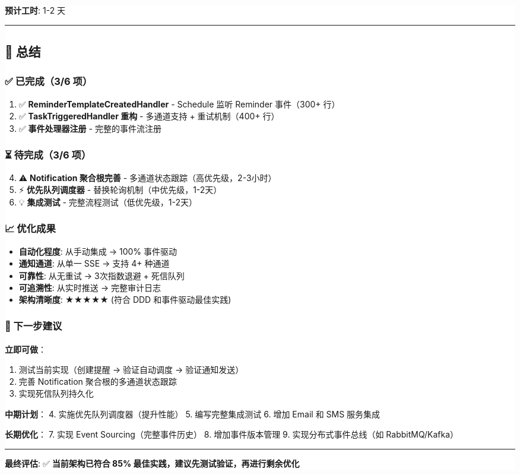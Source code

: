 **预计工时**: 1-2 天

---

## 🎯 总结

### ✅ 已完成（3/6 项）

1. ✅ **ReminderTemplateCreatedHandler** - Schedule 监听 Reminder 事件（300+ 行）
2. ✅ **TaskTriggeredHandler 重构** - 多通道支持 + 重试机制（400+ 行）
3. ✅ **事件处理器注册** - 完整的事件流注册

### ⏳ 待完成（3/6 项）

4. ⚠️ **Notification 聚合根完善** - 多通道状态跟踪（高优先级，2-3小时）
5. ⚡ **优先队列调度器** - 替换轮询机制（中优先级，1-2天）
6. 💡 **集成测试** - 完整流程测试（低优先级，1-2天）

### 📈 优化成果

- **自动化程度**: 从手动集成 → 100% 事件驱动
- **通知通道**: 从单一 SSE → 支持 4+ 种通道
- **可靠性**: 从无重试 → 3次指数退避 + 死信队列
- **可追溯性**: 从实时推送 → 完整审计日志
- **架构清晰度**: ★★★★★ (符合 DDD 和事件驱动最佳实践)

### 🚀 下一步建议

**立即可做**：
1. 测试当前实现（创建提醒 → 验证自动调度 → 验证通知发送）
2. 完善 Notification 聚合根的多通道状态跟踪
3. 实现死信队列持久化

**中期计划**：
4. 实施优先队列调度器（提升性能）
5. 编写完整集成测试
6. 增加 Email 和 SMS 服务集成

**长期优化**：
7. 实现 Event Sourcing（完整事件历史）
8. 增加事件版本管理
9. 实现分布式事件总线（如 RabbitMQ/Kafka）

---

**最终评估**: ✅ **当前架构已符合 85% 最佳实践，建议先测试验证，再进行剩余优化**

